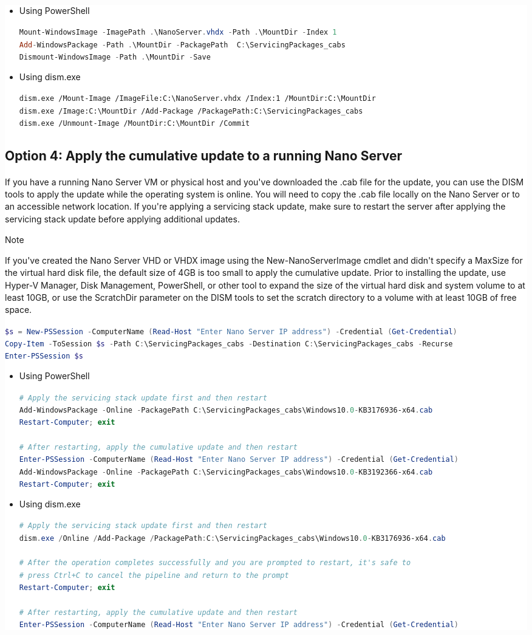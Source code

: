 - Using PowerShell

   ```powershell
   Mount-WindowsImage -ImagePath .\NanoServer.vhdx -Path .\MountDir -Index 1
   Add-WindowsPackage -Path .\MountDir -PackagePath  C:\ServicingPackages_cabs
   Dismount-WindowsImage -Path .\MountDir -Save
   ```

- Using dism.exe

   ```code
   dism.exe /Mount-Image /ImageFile:C:\NanoServer.vhdx /Index:1 /MountDir:C:\MountDir
   dism.exe /Image:C:\MountDir /Add-Package /PackagePath:C:\ServicingPackages_cabs
   dism.exe /Unmount-Image /MountDir:C:\MountDir /Commit
   ```

## Option 4: Apply the cumulative update to a running Nano Server
If you have a running Nano Server VM or physical host and you've downloaded the .cab file for the update, you can use the DISM tools to apply the update while the operating system is online. You will need to copy the .cab file locally on the Nano Server or to an accessible network location. If you're applying a servicing stack update, make sure to restart the server after applying the servicing stack update before applying additional updates.

> [!NOTE]
> If you've created the Nano Server VHD or VHDX image using the New-NanoServerImage cmdlet and didn't specify a MaxSize for the virtual hard disk file, the default size of 4GB is too small to apply the cumulative update. Prior to installing the update, use Hyper-V Manager, Disk Management, PowerShell, or other tool to expand the size of the virtual hard disk and system volume to at least 10GB, or use the ScratchDir parameter on the DISM tools to set the scratch directory to a volume with at least 10GB of free space.

```powershell
$s = New-PSSession -ComputerName (Read-Host "Enter Nano Server IP address") -Credential (Get-Credential)
Copy-Item -ToSession $s -Path C:\ServicingPackages_cabs -Destination C:\ServicingPackages_cabs -Recurse
Enter-PSSession $s
```

- Using PowerShell

   ```powershell
   # Apply the servicing stack update first and then restart
   Add-WindowsPackage -Online -PackagePath C:\ServicingPackages_cabs\Windows10.0-KB3176936-x64.cab
   Restart-Computer; exit

   # After restarting, apply the cumulative update and then restart
   Enter-PSSession -ComputerName (Read-Host "Enter Nano Server IP address") -Credential (Get-Credential)
   Add-WindowsPackage -Online -PackagePath C:\ServicingPackages_cabs\Windows10.0-KB3192366-x64.cab
   Restart-Computer; exit
   ```

- Using dism.exe
   ```powershell
   # Apply the servicing stack update first and then restart
   dism.exe /Online /Add-Package /PackagePath:C:\ServicingPackages_cabs\Windows10.0-KB3176936-x64.cab
   
   # After the operation completes successfully and you are prompted to restart, it's safe to
   # press Ctrl+C to cancel the pipeline and return to the prompt
   Restart-Computer; exit

   # After restarting, apply the cumulative update and then restart
   Enter-PSSession -ComputerName (Read-Host "Enter Nano Server IP address") -Credential (Get-Credential)
   ```